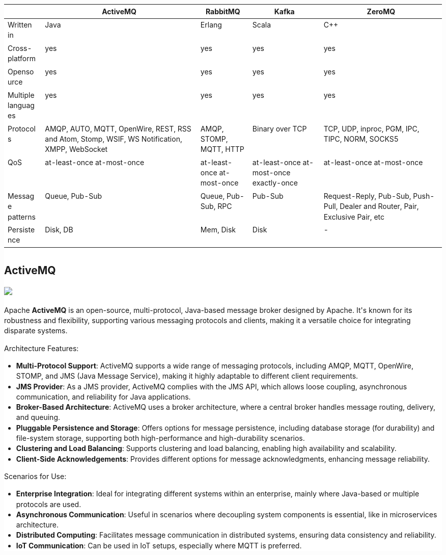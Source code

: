 |  | **ActiveMQ** | **RabbitMQ** | **Kafka** | **ZeroMQ**
|-|-|-|-|-|
| Written in | Java | Erlang | Scala | C++
| Cross-platform | yes | yes | yes | yes
| Opensource | yes | yes | yes | yes
| Multiple languages | yes | yes | yes | yes
| Protocols | AMQP, AUTO, MQTT, OpenWire, REST, RSS and Atom, Stomp, WSIF, WS Notification, XMPP, WebSocket | AMQP, STOMP, MQTT, HTTP | Binary over TCP | TCP, UDP, inproc, PGM, IPC, TIPC, NORM, SOCKS5
| QoS | at-least-once at-most-once | at-least-once at-most-once | at-least-once at-most-once exactly-once | at-least-once at-most-once
| Message patterns | Queue, Pub-Sub | Queue, Pub-Sub, RPC | Pub-Sub | Request-Reply, Pub-Sub, Push-Pull, Dealer and Router, Pair, Exclusive Pair, etc
| Persistence | Disk, DB | Mem, Disk | Disk | - 

## ActiveMQ

![](https://hackernoon.imgix.net/images/iOvSeC4bWUctj2q3XImABGDqXVO2-5uo35tx.jpeg)

Apache **ActiveMQ** is an open-source, multi-protocol, Java-based message broker designed by Apache. It's known for its robustness and flexibility, supporting various messaging protocols and clients, making it a versatile choice for integrating disparate systems.

Architecture Features:

* **Multi-Protocol Support**: ActiveMQ supports a wide range of messaging protocols, including AMQP, MQTT, OpenWire, STOMP, and JMS (Java Message Service), making it highly adaptable to different client requirements.
* **JMS Provider**: As a JMS provider, ActiveMQ complies with the JMS API, which allows loose coupling, asynchronous communication, and reliability for Java applications.
* **Broker-Based Architecture**: ActiveMQ uses a broker architecture, where a central broker handles message routing, delivery, and queuing.
* **Pluggable Persistence and Storage**: Offers options for message persistence, including database storage (for durability) and file-system storage, supporting both high-performance and high-durability scenarios.
* **Clustering and Load Balancing**: Supports clustering and load balancing, enabling high availability and scalability.
* **Client-Side Acknowledgements**: Provides different options for message acknowledgments, enhancing message reliability.

Scenarios for Use:

* **Enterprise Integration**: Ideal for integrating different systems within an enterprise, mainly where Java-based or multiple protocols are used.
* **Asynchronous Communication**: Useful in scenarios where decoupling system components is essential, like in microservices architecture.
* **Distributed Computing**: Facilitates message communication in distributed systems, ensuring data consistency and reliability.
* **IoT Communication**: Can be used in IoT setups, especially where MQTT is preferred.
